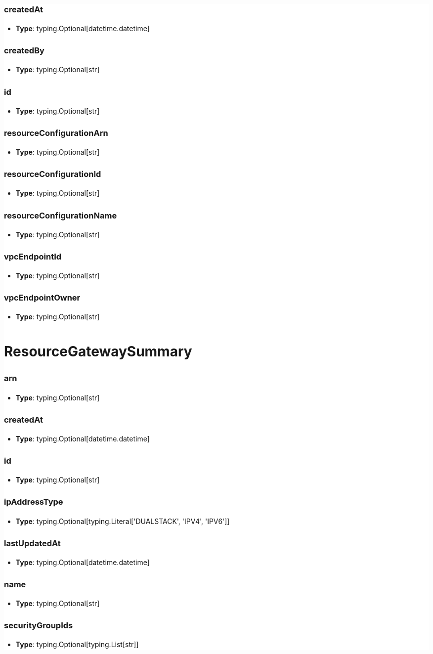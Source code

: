 ### createdAt
- **Type**: typing.Optional[datetime.datetime]

### createdBy
- **Type**: typing.Optional[str]

### id
- **Type**: typing.Optional[str]

### resourceConfigurationArn
- **Type**: typing.Optional[str]

### resourceConfigurationId
- **Type**: typing.Optional[str]

### resourceConfigurationName
- **Type**: typing.Optional[str]

### vpcEndpointId
- **Type**: typing.Optional[str]

### vpcEndpointOwner
- **Type**: typing.Optional[str]


# ResourceGatewaySummary

### arn
- **Type**: typing.Optional[str]

### createdAt
- **Type**: typing.Optional[datetime.datetime]

### id
- **Type**: typing.Optional[str]

### ipAddressType
- **Type**: typing.Optional[typing.Literal['DUALSTACK', 'IPV4', 'IPV6']]

### lastUpdatedAt
- **Type**: typing.Optional[datetime.datetime]

### name
- **Type**: typing.Optional[str]

### securityGroupIds
- **Type**: typing.Optional[typing.List[str]]
